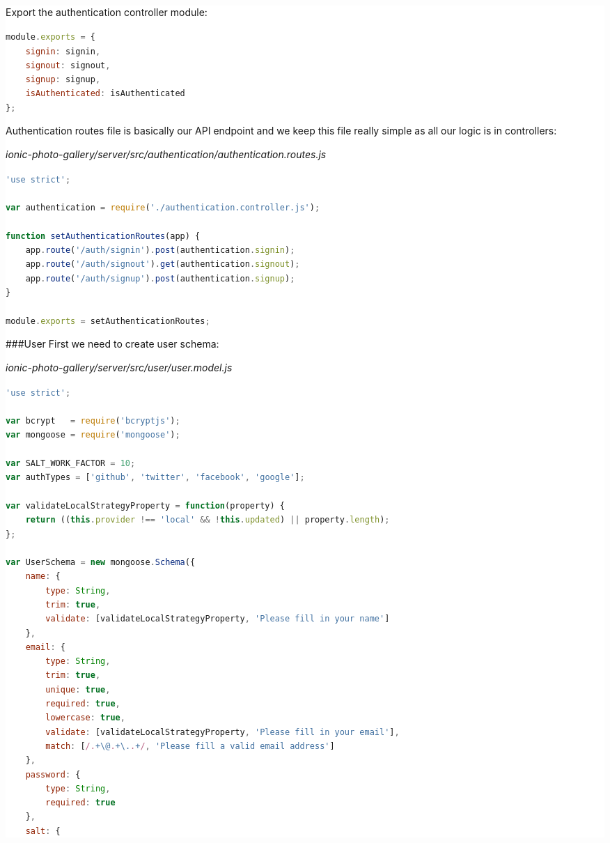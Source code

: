  Export the authentication controller module:

```javascript
module.exports = {
    signin: signin,
    signout: signout,
    signup: signup,
    isAuthenticated: isAuthenticated
};
```

Authentication routes file is basically our API endpoint and we keep this file really simple as all our logic is in controllers:

*ionic-photo-gallery/server/src/authentication/authentication.routes.js*

```javascript
'use strict';

var authentication = require('./authentication.controller.js');

function setAuthenticationRoutes(app) {
    app.route('/auth/signin').post(authentication.signin);
    app.route('/auth/signout').get(authentication.signout);
    app.route('/auth/signup').post(authentication.signup);
}

module.exports = setAuthenticationRoutes;
```

###User
First we need to create user schema:

*ionic-photo-gallery/server/src/user/user.model.js*

```javascript
'use strict';

var bcrypt   = require('bcryptjs');
var mongoose = require('mongoose');

var SALT_WORK_FACTOR = 10;
var authTypes = ['github', 'twitter', 'facebook', 'google'];

var validateLocalStrategyProperty = function(property) {
    return ((this.provider !== 'local' && !this.updated) || property.length);
};

var UserSchema = new mongoose.Schema({
    name: {
        type: String,
        trim: true,
        validate: [validateLocalStrategyProperty, 'Please fill in your name']
    },
    email: {
        type: String,
        trim: true,
        unique: true,
        required: true,
        lowercase: true,
        validate: [validateLocalStrategyProperty, 'Please fill in your email'],
        match: [/.+\@.+\..+/, 'Please fill a valid email address']
    },
    password: {
        type: String,
        required: true
    },
    salt: {
```